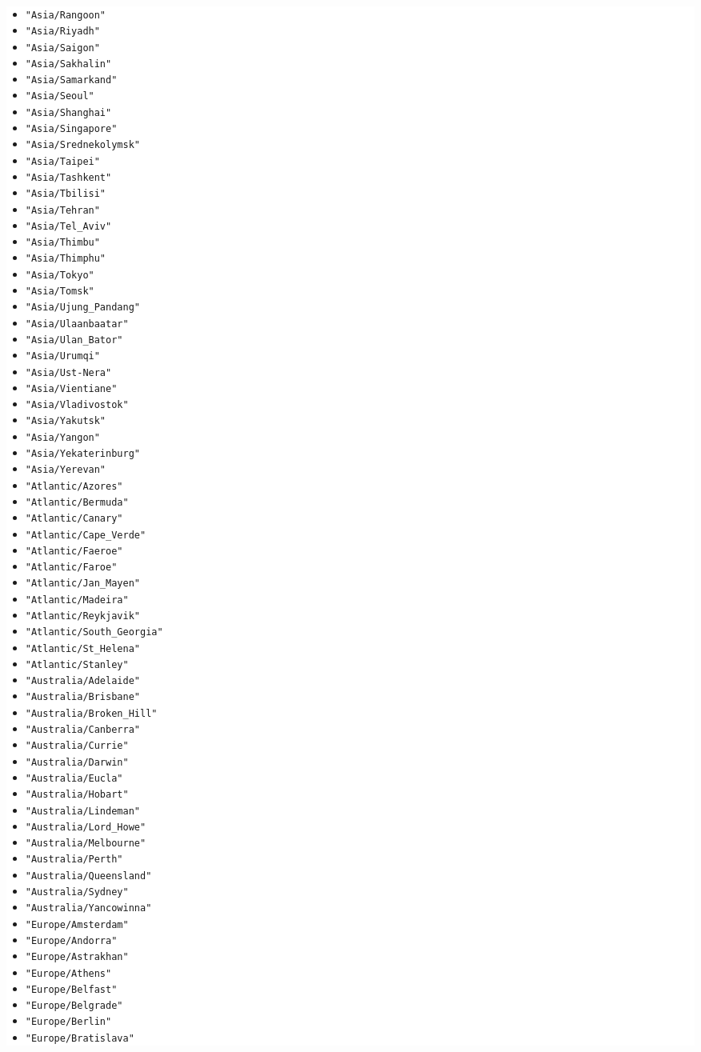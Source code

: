 - `"Asia/Rangoon"`
- `"Asia/Riyadh"`
- `"Asia/Saigon"`
- `"Asia/Sakhalin"`
- `"Asia/Samarkand"`
- `"Asia/Seoul"`
- `"Asia/Shanghai"`
- `"Asia/Singapore"`
- `"Asia/Srednekolymsk"`
- `"Asia/Taipei"`
- `"Asia/Tashkent"`
- `"Asia/Tbilisi"`
- `"Asia/Tehran"`
- `"Asia/Tel_Aviv"`
- `"Asia/Thimbu"`
- `"Asia/Thimphu"`
- `"Asia/Tokyo"`
- `"Asia/Tomsk"`
- `"Asia/Ujung_Pandang"`
- `"Asia/Ulaanbaatar"`
- `"Asia/Ulan_Bator"`
- `"Asia/Urumqi"`
- `"Asia/Ust-Nera"`
- `"Asia/Vientiane"`
- `"Asia/Vladivostok"`
- `"Asia/Yakutsk"`
- `"Asia/Yangon"`
- `"Asia/Yekaterinburg"`
- `"Asia/Yerevan"`
- `"Atlantic/Azores"`
- `"Atlantic/Bermuda"`
- `"Atlantic/Canary"`
- `"Atlantic/Cape_Verde"`
- `"Atlantic/Faeroe"`
- `"Atlantic/Faroe"`
- `"Atlantic/Jan_Mayen"`
- `"Atlantic/Madeira"`
- `"Atlantic/Reykjavik"`
- `"Atlantic/South_Georgia"`
- `"Atlantic/St_Helena"`
- `"Atlantic/Stanley"`
- `"Australia/Adelaide"`
- `"Australia/Brisbane"`
- `"Australia/Broken_Hill"`
- `"Australia/Canberra"`
- `"Australia/Currie"`
- `"Australia/Darwin"`
- `"Australia/Eucla"`
- `"Australia/Hobart"`
- `"Australia/Lindeman"`
- `"Australia/Lord_Howe"`
- `"Australia/Melbourne"`
- `"Australia/Perth"`
- `"Australia/Queensland"`
- `"Australia/Sydney"`
- `"Australia/Yancowinna"`
- `"Europe/Amsterdam"`
- `"Europe/Andorra"`
- `"Europe/Astrakhan"`
- `"Europe/Athens"`
- `"Europe/Belfast"`
- `"Europe/Belgrade"`
- `"Europe/Berlin"`
- `"Europe/Bratislava"`